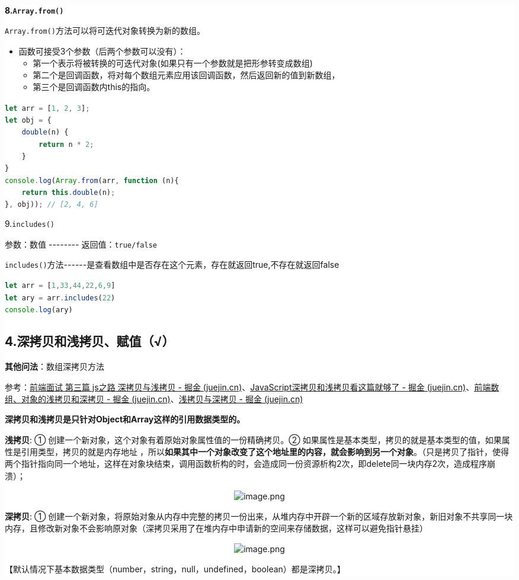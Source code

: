 **8.`Array.from()`**

`Array.from()`方法可以将可迭代对象转换为新的数组。

- 函数可接受3个参数（后两个参数可以没有）：
  - 第一个表示将被转换的可迭代对象(如果只有一个参数就是把形参转变成数组)
  - 第二个是回调函数，将对每个数组元素应用该回调函数，然后返回新的值到新数组，
  - 第三个是回调函数内this的指向。

```js
let arr = [1, 2, 3];
let obj = {
    double(n) {
        return n * 2;
    }
}
console.log(Array.from(arr, function (n){
    return this.double(n);
}, obj)); // [2, 4, 6]
```



9.`includes()` 

参数：数值 -------- 返回值：`true/false`

`includes()`方法------是查看数组中是否存在这个元素，存在就返回true,不存在就返回false

```js
let arr = [1,33,44,22,6,9]
let ary = arr.includes(22)
console.log(ary)
```



## 4.深拷贝和浅拷贝、赋值（√）

**其他问法**：数组深拷贝方法

参考：[前端面试 第三篇 js之路 深拷贝与浅拷贝 - 掘金 (juejin.cn)](https://juejin.cn/post/7134970746580762637?searchId=20230903212139B6B7DB5B5E108D8F55BD)、[JavaScript深拷贝和浅拷贝看这篇就够了 - 掘金 (juejin.cn)](https://juejin.cn/post/6994453856063062053#heading-6)、[前端数组、对象的浅拷贝和深拷贝 - 掘金 (juejin.cn)](https://juejin.cn/post/7020348927643746312)、[浅拷贝与深拷贝 - 掘金 (juejin.cn)](https://juejin.cn/post/6844904197595332622)

**深拷贝和浅拷贝是只针对Object和Array这样的引用数据类型的。**

**浅拷贝**: ① 创建一个新对象，这个对象有着原始对象属性值的一份精确拷贝。② 如果属性是基本类型，拷贝的就是基本类型的值，如果属性是引用类型，拷贝的就是内存地址 ，所以**如果其中一个对象改变了这个地址里的内容，就会影响到另一个对象**。（只是拷贝了指针，使得两个指针指向同一个地址，这样在对象块结束，调用函数析构的时，会造成同一份资源析构2次，即delete同一块内存2次，造成程序崩溃）；

<p align=center><img src="https://p9-juejin.byteimg.com/tos-cn-i-k3u1fbpfcp/715c839f767d41dc98669788c9705772~tplv-k3u1fbpfcp-jj-mark:0:0:0:0:q75.image#?w=634&h=277&s=82226&e=png&b=fdf9f8" alt="image.png"  width="50%"/></p>

**深拷贝**: ① 创建一个新对象，将原始对象从内存中完整的拷贝一份出来，从堆内存中开辟一个新的区域存放新对象，新旧对象不共享同一块内存，且修改新对象不会影响原对象（深拷贝采用了在堆内存中申请新的空间来存储数据，这样可以避免指针悬挂）

<p align=center><img src="https://p1-juejin.byteimg.com/tos-cn-i-k3u1fbpfcp/b5058d13e4a548a3b40e0ae074ffbb92~tplv-k3u1fbpfcp-jj-mark:0:0:0:0:q75.image#?w=634&h=373&s=84518&e=png&b=fefdfd" alt="image.png"  width="50%"/></p>

【默认情况下基本数据类型（number，string，null，undefined，boolean）都是深拷贝。】

